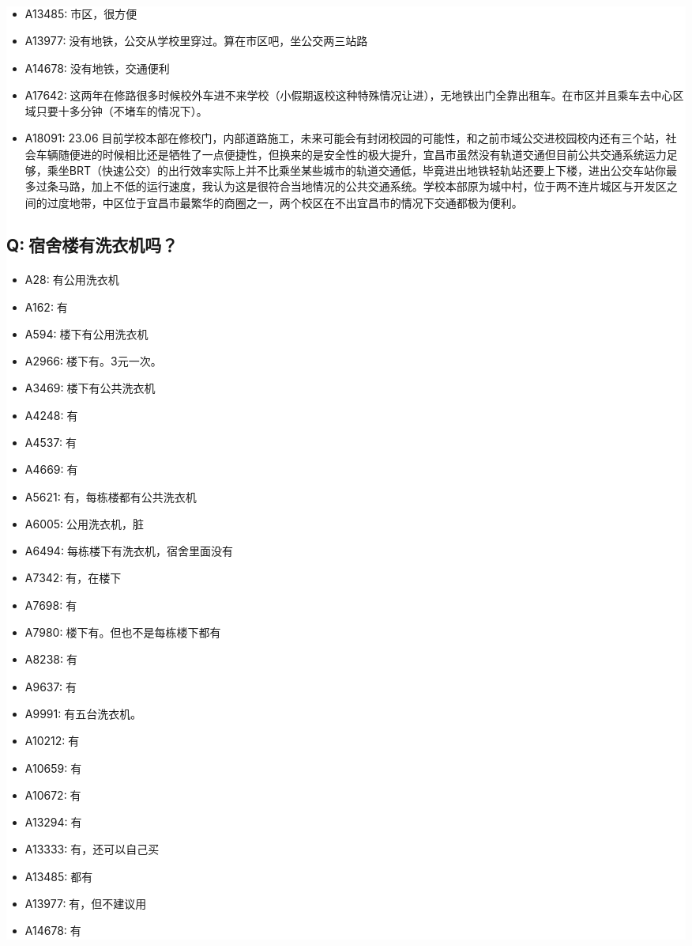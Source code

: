 - A13485: 市区，很方便

- A13977: 没有地铁，公交从学校里穿过。算在市区吧，坐公交两三站路

- A14678: 没有地铁，交通便利

- A17642: 这两年在修路很多时候校外车进不来学校（小假期返校这种特殊情况让进），无地铁出门全靠出租车。在市区并且乘车去中心区域只要十多分钟（不堵车的情况下）。

- A18091: 23.06 目前学校本部在修校门，内部道路施工，未来可能会有封闭校园的可能性，和之前市域公交进校园校内还有三个站，社会车辆随便进的时候相比还是牺牲了一点便捷性，但换来的是安全性的极大提升，宜昌市虽然没有轨道交通但目前公共交通系统运力足够，乘坐BRT（快速公交）的出行效率实际上并不比乘坐某些城市的轨道交通低，毕竟进出地铁轻轨站还要上下楼，进出公交车站你最多过条马路，加上不低的运行速度，我认为这是很符合当地情况的公共交通系统。学校本部原为城中村，位于两不连片城区与开发区之间的过度地带，中区位于宜昌市最繁华的商圈之一，两个校区在不出宜昌市的情况下交通都极为便利。

## Q: 宿舍楼有洗衣机吗？

- A28: 有公用洗衣机

- A162: 有

- A594: 楼下有公用洗衣机

- A2966: 楼下有。3元一次。

- A3469: 楼下有公共洗衣机

- A4248: 有

- A4537: 有

- A4669: 有

- A5621: 有，每栋楼都有公共洗衣机

- A6005: 公用洗衣机，脏

- A6494: 每栋楼下有洗衣机，宿舍里面没有

- A7342: 有，在楼下

- A7698: 有

- A7980: 楼下有。但也不是每栋楼下都有

- A8238: 有

- A9637: 有

- A9991: 有五台洗衣机。

- A10212: 有

- A10659: 有

- A10672: 有

- A13294: 有

- A13333: 有，还可以自己买

- A13485: 都有

- A13977: 有，但不建议用

- A14678: 有
